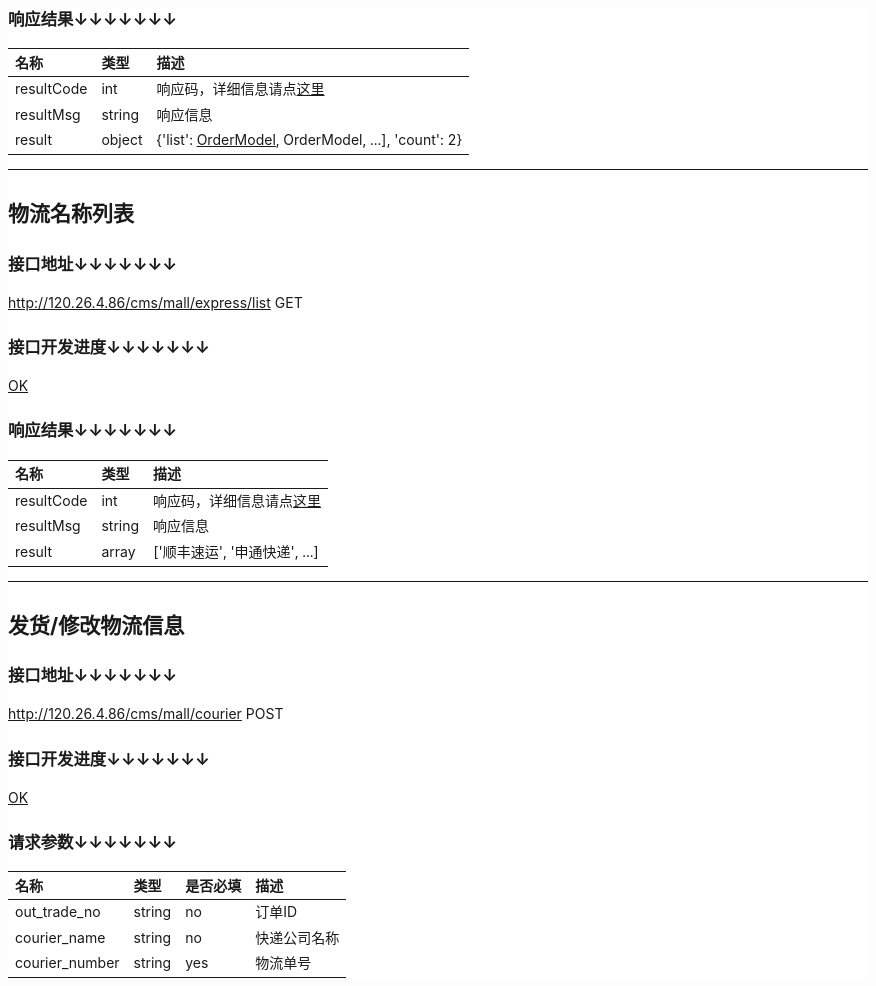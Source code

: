 ### 响应结果↓↓↓↓↓↓↓

| 名称               | 类型               | 描述
| :----------------- | :----------------- | :----------------- 
| resultCode         | int                | 响应码，详细信息请点[这里](#返回码字典表)
| resultMsg          | string             | 响应信息
| result             | object             | {'list': [OrderModel](#ordermodel), OrderModel, ...], 'count': 2}

---

## 物流名称列表

### 接口地址↓↓↓↓↓↓↓

http://120.26.4.86/cms/mall/express/list GET

### 接口开发进度↓↓↓↓↓↓↓

[OK](#开发状态字典表)

### 响应结果↓↓↓↓↓↓↓

| 名称               | 类型               | 描述
| :----------------- | :----------------- | :----------------- 
| resultCode         | int                | 响应码，详细信息请点[这里](#返回码字典表)
| resultMsg          | string             | 响应信息
| result             | array              | ['顺丰速运', '申通快递', ...]

---

## 发货/修改物流信息

### 接口地址↓↓↓↓↓↓↓

http://120.26.4.86/cms/mall/courier POST

### 接口开发进度↓↓↓↓↓↓↓

[OK](#开发状态字典表)

### 请求参数↓↓↓↓↓↓↓

| 名称               | 类型               | 是否必填           | 描述
| :----------------- | :----------------- | :----------------- | :----------------- 
| out_trade_no       | string             | no                 | 订单ID
| courier_name       | string             | no                 | 快递公司名称
| courier_number     | string             | yes                | 物流单号

